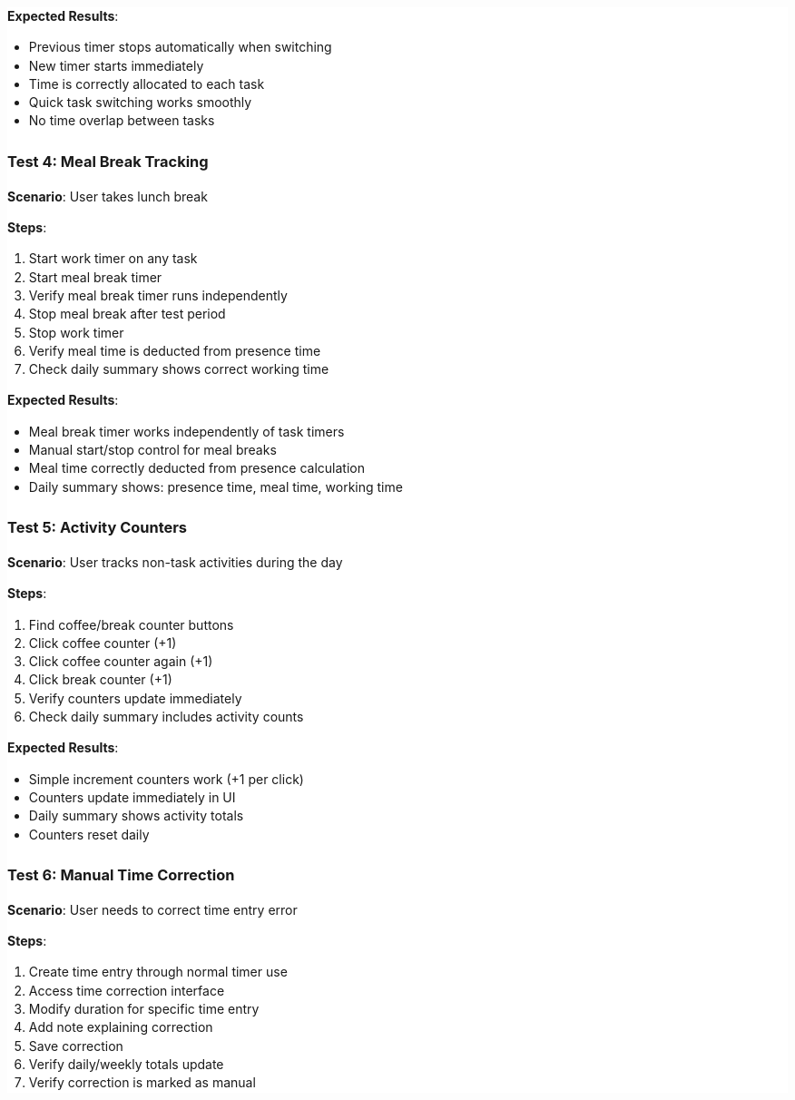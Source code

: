 **Expected Results**:
- Previous timer stops automatically when switching
- New timer starts immediately
- Time is correctly allocated to each task
- Quick task switching works smoothly
- No time overlap between tasks

### Test 4: Meal Break Tracking
**Scenario**: User takes lunch break

**Steps**:
1. Start work timer on any task
2. Start meal break timer
3. Verify meal break timer runs independently
4. Stop meal break after test period
5. Stop work timer
6. Verify meal time is deducted from presence time
7. Check daily summary shows correct working time

**Expected Results**:
- Meal break timer works independently of task timers
- Manual start/stop control for meal breaks
- Meal time correctly deducted from presence calculation
- Daily summary shows: presence time, meal time, working time

### Test 5: Activity Counters
**Scenario**: User tracks non-task activities during the day

**Steps**:
1. Find coffee/break counter buttons
2. Click coffee counter (+1)
3. Click coffee counter again (+1)
4. Click break counter (+1)
5. Verify counters update immediately
6. Check daily summary includes activity counts

**Expected Results**:
- Simple increment counters work (+1 per click)
- Counters update immediately in UI
- Daily summary shows activity totals
- Counters reset daily

### Test 6: Manual Time Correction
**Scenario**: User needs to correct time entry error

**Steps**:
1. Create time entry through normal timer use
2. Access time correction interface
3. Modify duration for specific time entry
4. Add note explaining correction
5. Save correction
6. Verify daily/weekly totals update
7. Verify correction is marked as manual
